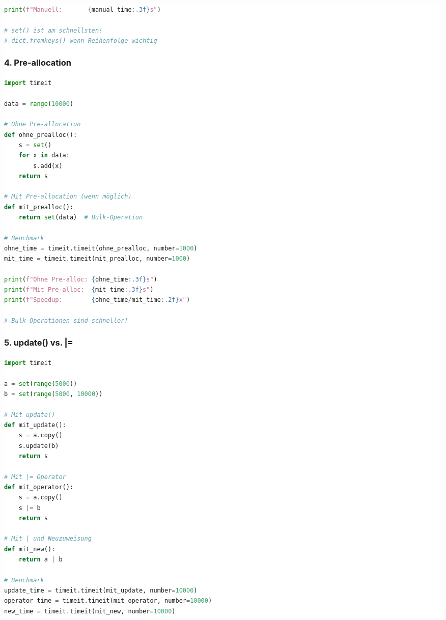 ```python
print(f"Manuell:       {manual_time:.3f}s")

# set() ist am schnellsten!
# dict.fromkeys() wenn Reihenfolge wichtig
```

### 4. Pre-allocation

```python
import timeit

data = range(10000)

# Ohne Pre-allocation
def ohne_prealloc():
    s = set()
    for x in data:
        s.add(x)
    return s

# Mit Pre-allocation (wenn möglich)
def mit_prealloc():
    return set(data)  # Bulk-Operation

# Benchmark
ohne_time = timeit.timeit(ohne_prealloc, number=1000)
mit_time = timeit.timeit(mit_prealloc, number=1000)

print(f"Ohne Pre-alloc: {ohne_time:.3f}s")
print(f"Mit Pre-alloc:  {mit_time:.3f}s")
print(f"Speedup:        {ohne_time/mit_time:.2f}x")

# Bulk-Operationen sind schneller!
```

### 5. update() vs. |=

```python
import timeit

a = set(range(5000))
b = set(range(5000, 10000))

# Mit update()
def mit_update():
    s = a.copy()
    s.update(b)
    return s

# Mit |= Operator
def mit_operator():
    s = a.copy()
    s |= b
    return s

# Mit | und Neuzuweisung
def mit_new():
    return a | b

# Benchmark
update_time = timeit.timeit(mit_update, number=10000)
operator_time = timeit.timeit(mit_operator, number=10000)
new_time = timeit.timeit(mit_new, number=10000)

```